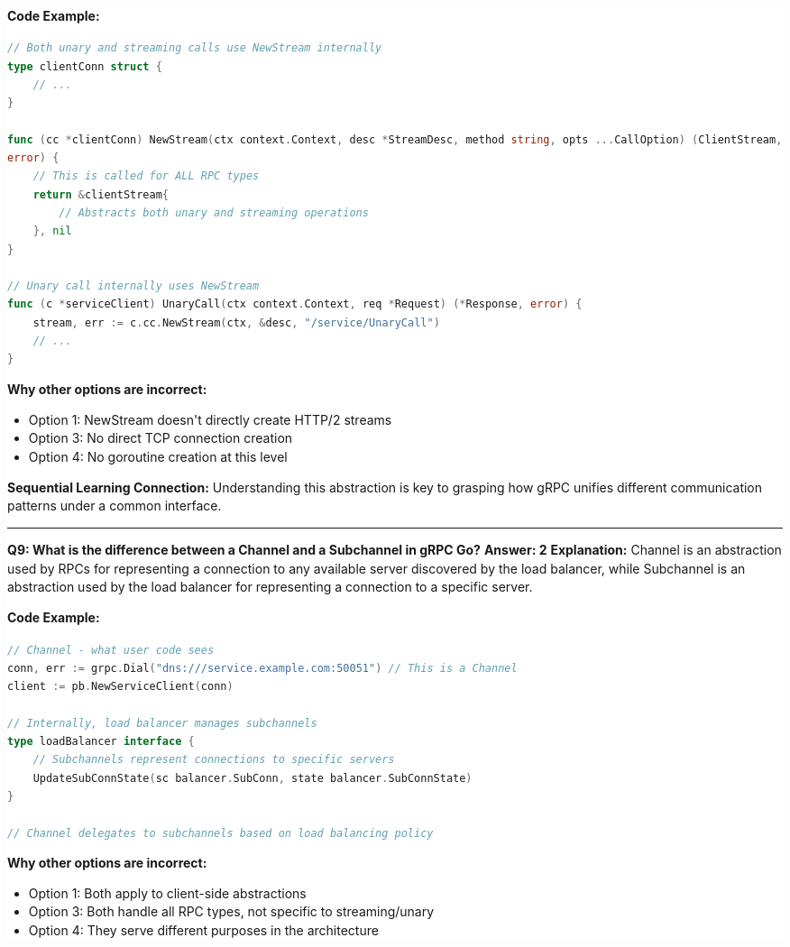 **Code Example:**
```go
// Both unary and streaming calls use NewStream internally
type clientConn struct {
    // ...
}

func (cc *clientConn) NewStream(ctx context.Context, desc *StreamDesc, method string, opts ...CallOption) (ClientStream, error) {
    // This is called for ALL RPC types
    return &clientStream{
        // Abstracts both unary and streaming operations
    }, nil
}

// Unary call internally uses NewStream
func (c *serviceClient) UnaryCall(ctx context.Context, req *Request) (*Response, error) {
    stream, err := c.cc.NewStream(ctx, &desc, "/service/UnaryCall")
    // ...
}
```

**Why other options are incorrect:**
- Option 1: NewStream doesn't directly create HTTP/2 streams
- Option 3: No direct TCP connection creation
- Option 4: No goroutine creation at this level

**Sequential Learning Connection:** Understanding this abstraction is key to grasping how gRPC unifies different communication patterns under a common interface.

---

**Q9: What is the difference between a Channel and a Subchannel in gRPC Go?**
**Answer: 2**
**Explanation:** Channel is an abstraction used by RPCs for representing a connection to any available server discovered by the load balancer, while Subchannel is an abstraction used by the load balancer for representing a connection to a specific server.

**Code Example:**
```go
// Channel - what user code sees
conn, err := grpc.Dial("dns:///service.example.com:50051") // This is a Channel
client := pb.NewServiceClient(conn)

// Internally, load balancer manages subchannels
type loadBalancer interface {
    // Subchannels represent connections to specific servers
    UpdateSubConnState(sc balancer.SubConn, state balancer.SubConnState)
}

// Channel delegates to subchannels based on load balancing policy
```

**Why other options are incorrect:**
- Option 1: Both apply to client-side abstractions
- Option 3: Both handle all RPC types, not specific to streaming/unary
- Option 4: They serve different purposes in the architecture
